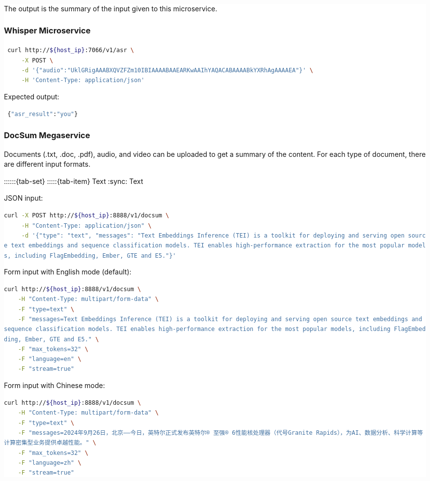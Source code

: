 The output is the summary of the input given to this microservice.

### Whisper Microservice

```bash
 curl http://${host_ip}:7066/v1/asr \
     -X POST \
     -d '{"audio":"UklGRigAAABXQVZFZm10IBIAAAABAAEARKwAAIhYAQACABAAAABkYXRhAgAAAAEA"}' \
     -H 'Content-Type: application/json'
```

Expected output:
```bash
 {"asr_result":"you"}
```

### DocSum Megaservice

Documents (.txt, .doc, .pdf), audio, and video can be uploaded to get a summary of the content. For each type of document, there are different input formats.

::::::{tab-set}
:::::{tab-item} Text
:sync: Text

JSON input:
```bash
curl -X POST http://${host_ip}:8888/v1/docsum \
     -H "Content-Type: application/json" \
     -d '{"type": "text", "messages": "Text Embeddings Inference (TEI) is a toolkit for deploying and serving open source text embeddings and sequence classification models. TEI enables high-performance extraction for the most popular models, including FlagEmbedding, Ember, GTE and E5."}'
```

Form input with English mode (default):
```bash
curl http://${host_ip}:8888/v1/docsum \
    -H "Content-Type: multipart/form-data" \
    -F "type=text" \
    -F "messages=Text Embeddings Inference (TEI) is a toolkit for deploying and serving open source text embeddings and sequence classification models. TEI enables high-performance extraction for the most popular models, including FlagEmbedding, Ember, GTE and E5." \
    -F "max_tokens=32" \
    -F "language=en" \
    -F "stream=true"
```

Form input with Chinese mode:
```bash
curl http://${host_ip}:8888/v1/docsum \
    -H "Content-Type: multipart/form-data" \
    -F "type=text" \
    -F "messages=2024年9月26日，北京——今日，英特尔正式发布英特尔® 至强® 6性能核处理器（代号Granite Rapids），为AI、数据分析、科学计算等计算密集型业务提供卓越性能。" \
    -F "max_tokens=32" \
    -F "language=zh" \
    -F "stream=true"
```
